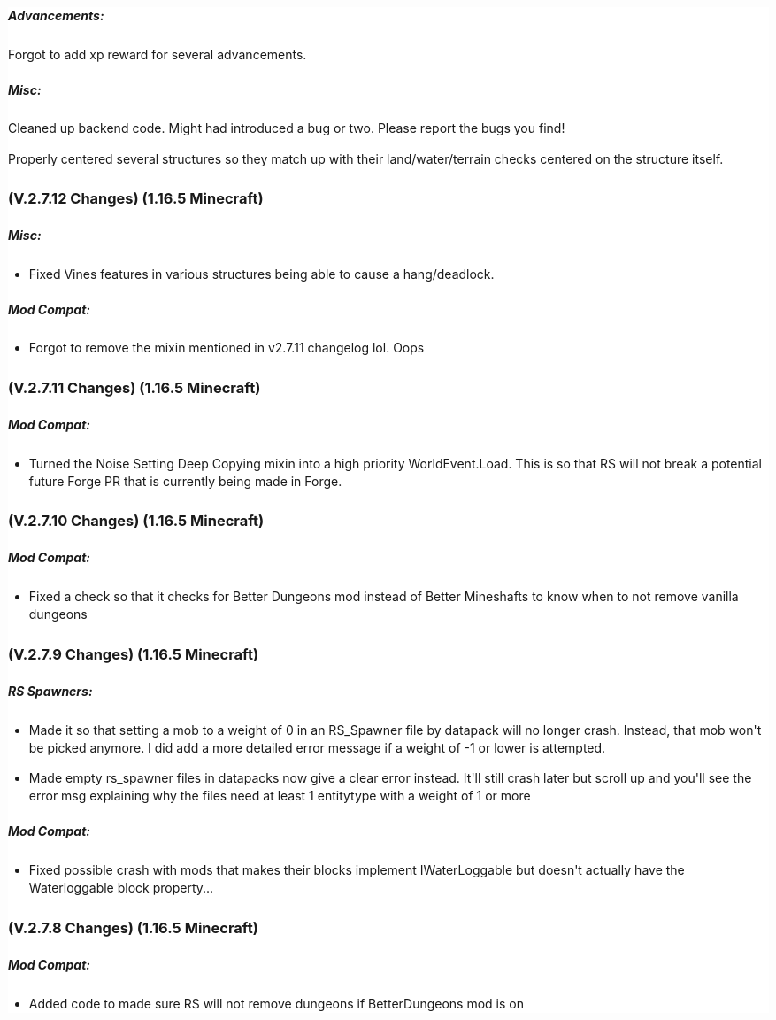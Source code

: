 ##### Advancements:
Forgot to add xp reward for several advancements.

##### Misc:
Cleaned up backend code. Might had introduced a bug or two. Please report the bugs you find!

Properly centered several structures so they match up with their land/water/terrain checks centered on the structure itself.


### **(V.2.7.12 Changes) (1.16.5 Minecraft)**

##### Misc:
* Fixed Vines features in various structures being able to cause a hang/deadlock.

##### Mod Compat:
* Forgot to remove the mixin mentioned in v2.7.11 changelog lol. Oops


### **(V.2.7.11 Changes) (1.16.5 Minecraft)**

##### Mod Compat:
* Turned the Noise Setting Deep Copying mixin into a high priority WorldEvent.Load.
  This is so that RS will not break a potential future Forge PR that is currently being made in Forge.


### **(V.2.7.10 Changes) (1.16.5 Minecraft)**

##### Mod Compat:
* Fixed a check so that it checks for Better Dungeons mod instead of Better Mineshafts to know when to not remove vanilla dungeons


### **(V.2.7.9 Changes) (1.16.5 Minecraft)**

##### RS Spawners:
* Made it so that setting a mob to a weight of 0 in an RS_Spawner file by datapack will no longer crash.
  Instead, that mob won't be picked anymore. I did add a more detailed error message if a weight of -1 or lower is attempted.

* Made empty rs_spawner files in datapacks now give a clear error instead.
  It'll still crash later but scroll up and you'll see the error msg explaining why the files need at least 1 entitytype with a weight of 1 or more

##### Mod Compat:
* Fixed possible crash with mods that makes their blocks implement IWaterLoggable but doesn't actually have the Waterloggable block property...


### **(V.2.7.8 Changes) (1.16.5 Minecraft)**

##### Mod Compat:
* Added code to made sure RS will not remove dungeons if BetterDungeons mod is on
